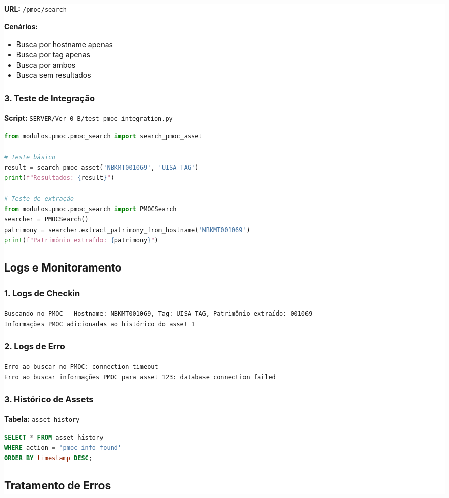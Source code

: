 **URL:** `/pmoc/search`

**Cenários:**
- Busca por hostname apenas
- Busca por tag apenas
- Busca por ambos
- Busca sem resultados

### 3. Teste de Integração

**Script:** `SERVER/Ver_0_B/test_pmoc_integration.py`

```python
from modulos.pmoc.pmoc_search import search_pmoc_asset

# Teste básico
result = search_pmoc_asset('NBKMT001069', 'UISA_TAG')
print(f"Resultados: {result}")

# Teste de extração
from modulos.pmoc.pmoc_search import PMOCSearch
searcher = PMOCSearch()
patrimony = searcher.extract_patrimony_from_hostname('NBKMT001069')
print(f"Patrimônio extraído: {patrimony}")
```

## Logs e Monitoramento

### 1. Logs de Checkin

```
Buscando no PMOC - Hostname: NBKMT001069, Tag: UISA_TAG, Patrimônio extraído: 001069
Informações PMOC adicionadas ao histórico do asset 1
```

### 2. Logs de Erro

```
Erro ao buscar no PMOC: connection timeout
Erro ao buscar informações PMOC para asset 123: database connection failed
```

### 3. Histórico de Assets

**Tabela:** `asset_history`

```sql
SELECT * FROM asset_history 
WHERE action = 'pmoc_info_found' 
ORDER BY timestamp DESC;
```

## Tratamento de Erros
